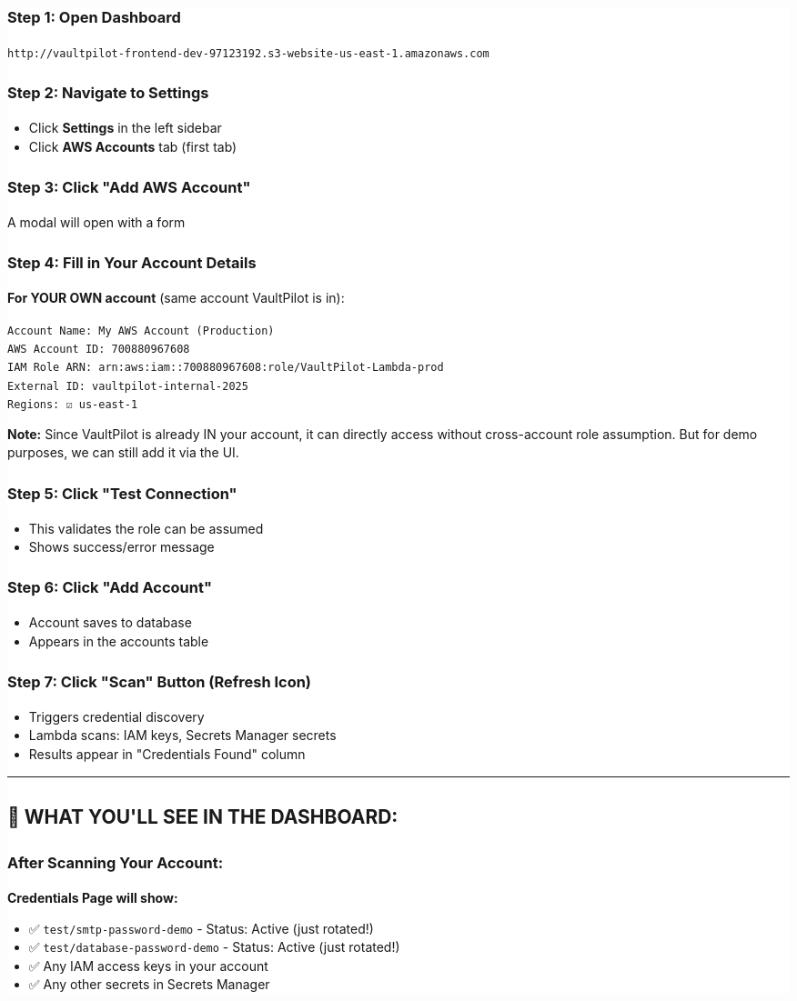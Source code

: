### **Step 1: Open Dashboard**
```
http://vaultpilot-frontend-dev-97123192.s3-website-us-east-1.amazonaws.com
```

### **Step 2: Navigate to Settings**
- Click **Settings** in the left sidebar
- Click **AWS Accounts** tab (first tab)

### **Step 3: Click "Add AWS Account"**
A modal will open with a form

### **Step 4: Fill in Your Account Details**

**For YOUR OWN account** (same account VaultPilot is in):
```
Account Name: My AWS Account (Production)
AWS Account ID: 700880967608
IAM Role ARN: arn:aws:iam::700880967608:role/VaultPilot-Lambda-prod
External ID: vaultpilot-internal-2025
Regions: ☑ us-east-1
```

**Note:** Since VaultPilot is already IN your account, it can directly access without cross-account role assumption. But for demo purposes, we can still add it via the UI.

### **Step 5: Click "Test Connection"**
- This validates the role can be assumed
- Shows success/error message

### **Step 6: Click "Add Account"**
- Account saves to database
- Appears in the accounts table

### **Step 7: Click "Scan" Button (Refresh Icon)**
- Triggers credential discovery
- Lambda scans: IAM keys, Secrets Manager secrets
- Results appear in "Credentials Found" column

---

## 🎯 **WHAT YOU'LL SEE IN THE DASHBOARD:**

### **After Scanning Your Account:**

**Credentials Page will show:**
- ✅ `test/smtp-password-demo` - Status: Active (just rotated!)
- ✅ `test/database-password-demo` - Status: Active (just rotated!)
- ✅ Any IAM access keys in your account
- ✅ Any other secrets in Secrets Manager
